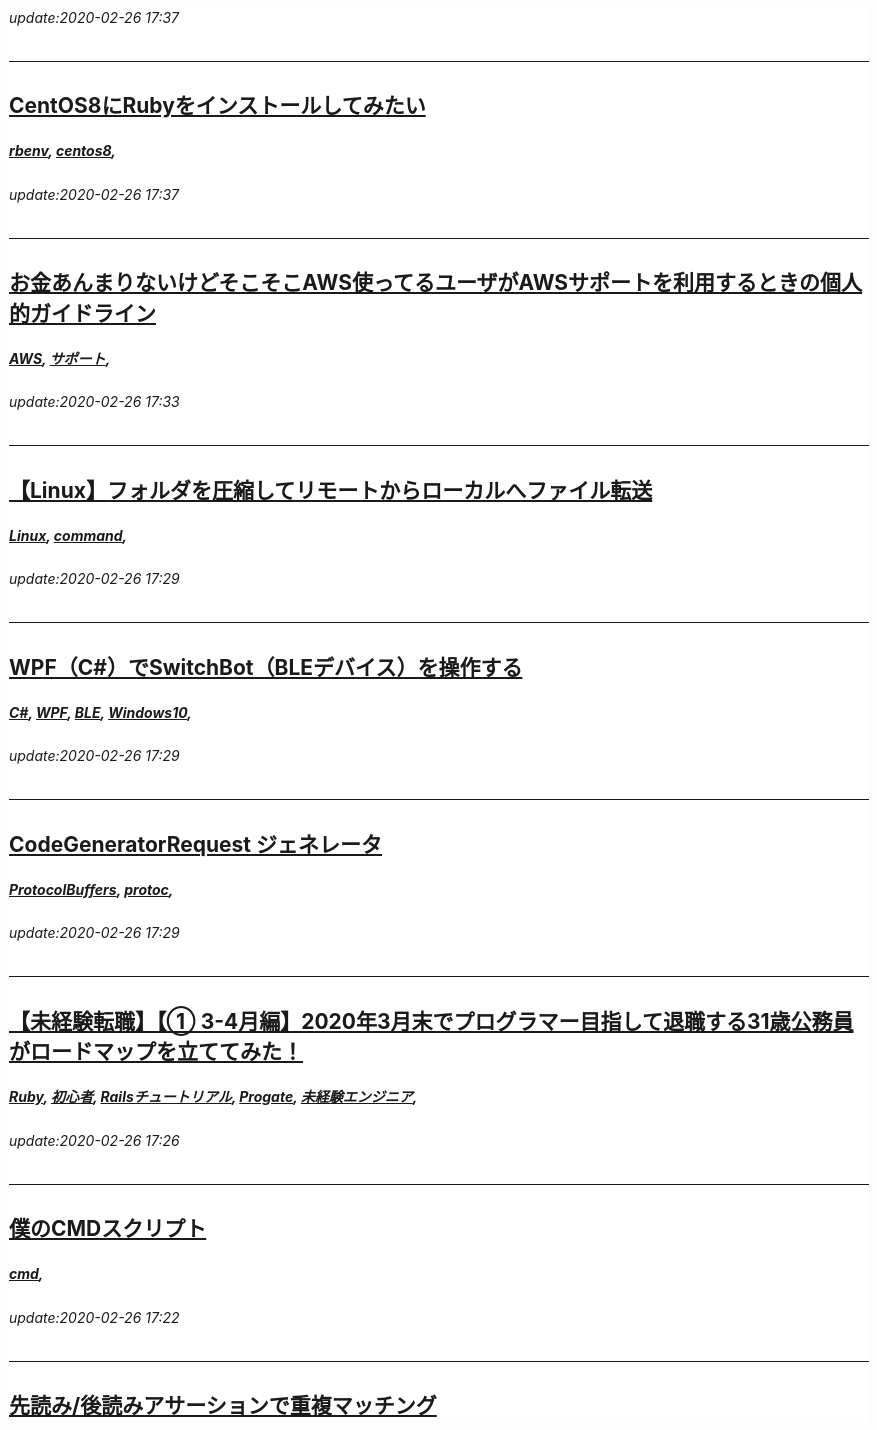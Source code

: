 ###### update:2020-02-26 17:37
---
## [CentOS8にRubyをインストールしてみたい](https://qiita.com/lenore/items/259556172e62a0ae8e50)
##### [rbenv](https://qiita.com/tags/rbenv), [centos8](https://qiita.com/tags/centos8), 
###### update:2020-02-26 17:37
---
## [お金あんまりないけどそこそこAWS使ってるユーザがAWSサポートを利用するときの個人的ガイドライン](https://qiita.com/tonishy/items/dac279b05a0232cefaea)
##### [AWS](https://qiita.com/tags/AWS), [サポート](https://qiita.com/tags/サポート), 
###### update:2020-02-26 17:33
---
## [【Linux】フォルダを圧縮してリモートからローカルへファイル転送](https://qiita.com/facultyoflaw11/items/475d921151ca7c78ce91)
##### [Linux](https://qiita.com/tags/Linux), [command](https://qiita.com/tags/command), 
###### update:2020-02-26 17:29
---
## [WPF（C#）でSwitchBot（BLEデバイス）を操作する](https://qiita.com/natsu_san/items/3b95f21ceae6f8bb3af0)
##### [C#](https://qiita.com/tags/C#), [WPF](https://qiita.com/tags/WPF), [BLE](https://qiita.com/tags/BLE), [Windows10](https://qiita.com/tags/Windows10), 
###### update:2020-02-26 17:29
---
## [CodeGeneratorRequest ジェネレータ](https://qiita.com/ku0522a/items/2fc7ccb76754bc30cf80)
##### [ProtocolBuffers](https://qiita.com/tags/ProtocolBuffers), [protoc](https://qiita.com/tags/protoc), 
###### update:2020-02-26 17:29
---
## [【未経験転職】【① 3-4月編】2020年3月末でプログラマー目指して退職する31歳公務員がロードマップを立ててみた！](https://qiita.com/miketa_webprgr/items/ba0217dd14b0d82e208b)
##### [Ruby](https://qiita.com/tags/Ruby), [初心者](https://qiita.com/tags/初心者), [Railsチュートリアル](https://qiita.com/tags/Railsチュートリアル), [Progate](https://qiita.com/tags/Progate), [未経験エンジニア](https://qiita.com/tags/未経験エンジニア), 
###### update:2020-02-26 17:26
---
## [僕のCMDスクリプト](https://qiita.com/SSKNOK/items/1c581fe787fc9d70fa6c)
##### [cmd](https://qiita.com/tags/cmd), 
###### update:2020-02-26 17:22
---
## [先読み/後読みアサーションで重複マッチング](https://qiita.com/wakach630/items/6fcec70aeaad4206716d)